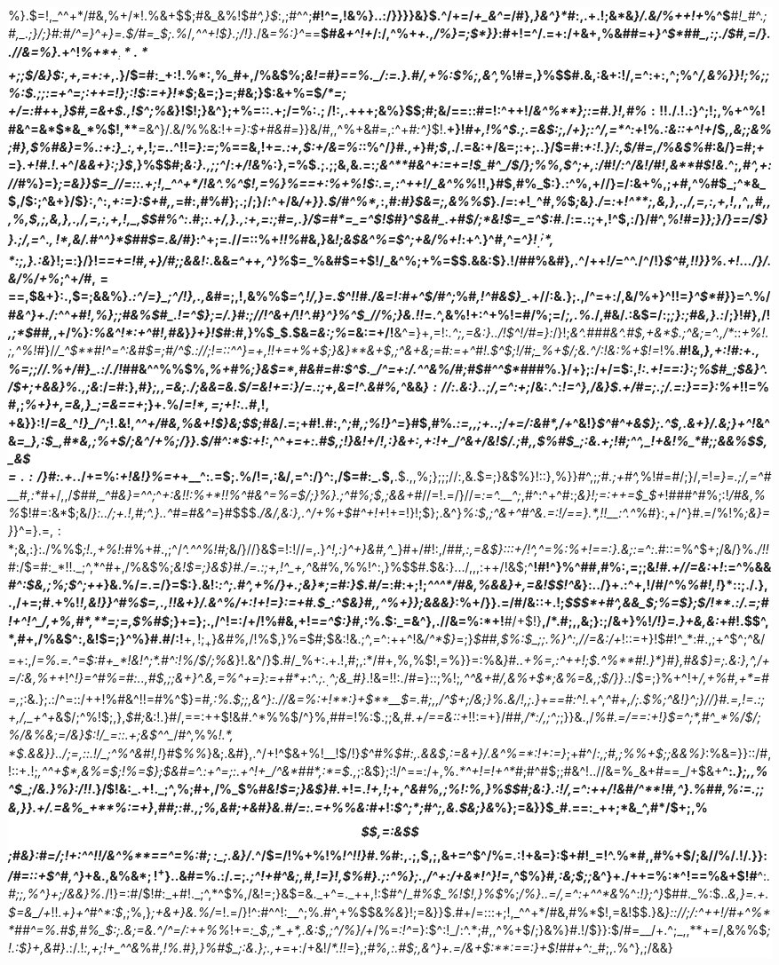 %}.$=!,_^^+*/#&,%+/*!.%&+$$;#&_&%!$_#^,}$_:,;#^^;**#!^=,!&%}..:/}}}}&}$.^/+=/*+_&^=*/#},_}&^}*_#:,.+.!;&*&_}/.&/%++!+_%^$**#*!_#*^.*;#,_.;}/;}#:#/^=}^+}=.$/#=_$;.%*/_,^^*+!$}*.;/!}_./&*=%:}^*==__$#_&+^!+_/:/,^%+_+.,/%}=;$*}}_:#+!=^/.=+:/+&+,%&##=+_}^$*##_,:;./$#,=/}..//&=%}._+^!*%+$*+__^:*.*+$;;$/&}$:,+,=+:+*,.}/$=#:_+:!.%*:,%_#+,/%&$%;*&!=_#}=_=%._/:=.}.#/,+%:$%;,&^,*%!#=,}%$$#.&,:&+:!/,=^:+:,^;%^_/,&%}}!;%*;;*%:$.;;:=+^=;:++=!};:!$:=+}!$*$$_;&=;}=;#&;}$:&+%=$_/*=$;+/=$:#+_+,*}$#,=&+$.,!$^;%&*}!$!;}&^};+%=::.+;/=%:$.;/!:$,.+++;&%}$$;#;&/==::#=!:^++!/_&^%**};:=#.}!,#%_$:!!.$/.!.:}^;!;,%+^%!#&^=&*$*&_*%$!,**__=&^}/.&/%%&:!+*=}:$+#&#=*}}&/#,,^%+&#=,:^+*#:^}*$!.__+}!_#+,!%^$.;.=&$:;,/+};:^/,=*^:+_!%_.:&::+^!+_/$*,,&;;&%;#},$%#&}=%.:+:}_:,+,*!_;=._.^!!=_}:=;_%==&,!+*=.:+,$:+/&=%:*:%^/*}#.,+*}#_;$%$$_,./.=&:+/&=;:+;..}/$=#:_+:!.}/:,$/#=,/%&$%#_:&/}=#;*+*=}_.+$!$#.!._+^/*&&+}:;}$*,}%$$#;_&:}.,;;^_/:_+/!&_%:},=%$$.;%/+,_&*$.;;&,&.=:_;&^**#&^+:=+=!$_#^_/$/};%%,$^;+,:/#!/:^/&!/#!,&**#$!&_.^;*,#^,+://*#%}=}*;=&}}$=_//=::.+;!,_^^+*/!&^.%^$!,=%}%==+:%+%!$:.=,:^++!/_&^%%*!!,**}#$,#%_$:}.:^%,+//}=/:&+%,;*+#*,^%#$_;^*&_$,/$:;^&+}/$}:,^:,*+:=}:$+#,,*=#:,#%#};.;/;}/:^+/&_/+}}.$/#^%*,_:,#*:#}$&=;,&%%$*}*.*/*=*:*+*!*_*^***#*,*%*$*;*&*}*.*/*=*:*+*!*_*^***;,&,},.,/,=,:,+,!,_,^,*,#,,,%,$,;,&,},.,/,=,:,+,!,_,$$#%^:*.#;_:.+/,}.,:+,=:;#=,.}/$=#*=_=^$!$#}^$&#_.+#$/;*&!$=_=^$:#._/:=.:;+,!^$,:/}/#^,*%!#=}};}/}==/$}}.;/,=^*._$,!*,$&/.#^^}*$##$=.&/#}_:^+;=.//=::%+*!!%*#&,}&*$!;$&$&^%=$^;+&/%+!*:+^.}^#,^=*_^}!$_.^;*,*%$:;_,}.:&*}!;=:}/}!=_=+=!_#*,+}/#;;&&!:*.&&*=^+$+%$,^}%*$=_%&#$=+$!/_&^%;+%=$$.&&:$}.!/##%&#},.^/++_!/_=^^./^/!}_$^#,!!}}%.+!.../*}/.&/%/+*%_;^+*/#*,$==$=,$&+}:.,$=;&&%}*$.:$^/=}_;^/!},.,&*#$=;,$!,&%%$*=^,!/,}=.$^!!#./&=!:#+^$/#^;*%#*,!^#&$}_.*+//:&.};.,/^=+:/,&/%+}^!!=_}^$*#}_}=^.%/#_&^}+./:_^^*+#!,%};;#&_%$#_.!=^$};=/.}#:;//!^_&+/*!_!^_*.#}^}%^$_//%;}&.!!*=.^,&%!+:^+%!=#/%;=/_;,.%._/,#&/$%./&/:$.:&$=/:;*;}:;#&,}.:*/;}!#},/!_,;*$##,_,+/%}_:%&^!*:+^#!,#&_}_}+}!$_#:#,}%$_$.$&_=&:;%_=&:=+/!__&^=}+,=!:_.^;,=&:}../!$_*^!/#=}:*/}!;_&^.*###&^*.#$,+&*$.;^&;=^.,/*_::_+%!.;,^%!_#}/*/_^$**#!^=^:&#$=;#/^$.://;!=::^^}=+,!*_!+=+*%+$*;}&}**&+$,;^&+&;=#:=+^#!.$^$%*,#+;*_$$;!/#;_%+$/;&.^/:!&:%+$!=_!%.**#!&,*}_,+:!#:+.,%_=;;//.%+/#}_.:/./!*##&^^%%$%,_%+#%;}&$=*,#&#=#:$^$._/^=+:/.^^&%/#;#$#^^$*##_#%.}/+};:/+/=$:,_!:.+!==:}:*;*%$#_;$&*}^./$+;+&&}%.*,;&_:$/$=#:__},#*};,,=&;./;_&&=&.$/_=&_!+=:}/_=.:;+,&=!*^.*&#%,*^&&_}$://:$.&:}..;/,=^:+;_/&:.^:*!_=^},/&_}$.+/#=;.;/.=:}==}:%+*!!=%#,;*%+}+,=&,}_;=&==+*;}+.%/*=!$*,=;%:$+_!:_..#*,$!,+%/$&}}:!/*=&_*^*!}_/^;*!.&!,_^^+*/#&,%&+*!$}&;$$;#&_/.=;__+#!.#:,^*;#,;%!}^=*}#$,#%_.:=,,;+..;/+=/:&#*,/+_^&!}_$^#^+&$};.^$,.*&+}/.&;}+^!*_&^&*=_},:*_$_,#*&,;%+$/;&^/*+%;/*}}.$/#^:*$:+!:_,^^*+=+:.#$$,;!%=$}_&_!+/!,:}&+:,+:!+_/^&+/&!$/.;#,,$%#$_;:&.+;!#;^^,_!+&!%_*#;;&&%$$,_&$$=.:/$}#:.+.*./+=%:*+!&!}%=+*+__^:*.*=$;.%/!=,:&/,=^:/}^:,/$=#:_.$,**.$.,,%;};;;//:,&.$=;}&$%}!::},%}}#^,;*;#.;+#^,*%!#=#/;}/,=!_=}=.;/,=^#__#,:*_#+/$,$,/*$##,_^#&}=^^;*^_+:&!!:%+*!!%^#&^=%=$/;}%}.;^#%;$,;&&+#_//=!.=/}//=*:=^.__^;*,#^:^+^#:;_&*}!;=:*++=$_$+_!###^#%;:!*/#&,%%*$!#=:&*$;&/*}:../;+.!,#;^.}..^#=#&^=*}#$$$._/&/,&:},.^/+%+$#^+!+_!+=!}!;$};.&^}_%:$,;^&+*^#^&.=*:!/==}.*,!!__:^.^_%#}:,+/^}#.=/%!%_;&}=}_}^=}$.=,:*;$&,:}:./%%$*;!.,+%!*:#%+#.,;^/*^_.^^%!#_;*&/}//}&$=!:!//=,.}*^!,:}^+}&#,^_*}#+/#!:,/*##_,:,=&$}:::+/!^,^=%:%+!==:}.&;:_=^:*.#::=%^$+;/&/}%.*/!!*#:/$=#:_*!!._;^,*^#+,/%&$%;*&!$=;}&$}#._/_=.:;+,!^_+,^*&#%,%%!^:,}%$$#.$&:}.../,,,:++/!&$;^**!#!^}%^##,#%:,=;;&_!#.+//=&:_+*!*:=^%&&_#^_*:$&,;%;$^;++*}&.%/*=*.=/}=$:}.&!:_:^;*.#^,+%/}+.;&*}*;=#:}$.#/_=:#:+;!;_^^^*/#&,%&&}+,=&!$$!^&_}:../}+.:^+,!/#/^%*%#!,!*}$*:%%_$:;./.},.,/+=;#.+%!*_!,&!}_}^#%$$=,.%:$,!!&+}/.&^%/+:!+!=}:=+#.$_:^$&}#,,^%+}};&&&}*:%+/}}.=/#/&::+.!;_$$$*+#^,&&_$*;*%=$};$/!**.:/.=;#!+^!^_/,+%,#*,**=;=,$%#$_;}+=};.,/^!=:/+/!%#&,+!=_=^$:}#_,:%.$:_=&^},.//&=%:*+!**#/+$!}__,/*.#;,,&;}:;/&+}%!_/!}=.}+&,&:_+#!.$$^,*,#+,/%&$^:,&!$=;}^%}#.#/:!__$+,!;_+$}*&#%,*/!%$,}%=$#;$&:!&.;^,=^:++^!&_/^*$}_=;}*$##,$%:$_;;.%}^:,//=&:/+*!::=+}!$#!^_*:#.,;+^$^;^&/=+:,/*=%.=.^=$:#+_*!&!^;*.#^:!%/$/;%&*}!.&^/}$.#/_%+:.+.!,#;,:*/#+,%,%$!,=%}}=:%&_}#..+%=,:^++!;$.^%**#!.}*}#},#&$}=;.&:},^,/+=/:&,%++_!^*!}_=^#%=#:..,#$,;;&+}^.&,_=*_%^+=}:=+#*+_:^.*;$._.%+$^;&_#}*.!&=!!:./#=}::;%!;_,^^&+#/,&%+$*;&%=&,;$/}}_.:/$=;}%+^!+_/,+*%#*,+*=#=,$%#$_;:&.};.:/^=::/++!%#&^!!=#%^$}=#_,:%.$;;,&^}:.//&=%:*+!**:}+$**__$=*.#;,,/^$+;/&;}%.&/!,;.}+==#:_^*!.*+^,*^#+,/;.$%;^&!}^;}//}#.=,!=.:;+,/,_+^+*&$/;^%!$;,},_$#;_&:!.}#/,==:++$!&#.^*%%$/^}%,##=!%:$.;;&,*#.+/==&::+*!!:=+}/#_#,/*:$/,;%;$^;_;}}&.,/*%#.=/==$:$+_!}$=^;*,#^_*%/$/;%/&%&;=/&}$:!/_=::.+;&$_^^_*/#^,%%*$!.*,*$$.&&_}}../;=,::_.!/_;^%^&#!,!*}#$_%%_}&;.&#},.^/+!^$&+%!__!$/!}_$^#%$#:,.&&$,:=&+}/.&^%=*:!+:=}_;+#^/_:,_*;#,;%%+$;;&&%}*:%&=}}::/#,!::+.!;_,^^*+$*,&%=$*;!%=$};$&#=^.:+^=;:.+^!+_/^&*##*,:*=$.,$%#$_;:&$};:!/^==:/+,%._*^+!=!+^$*$#_;#^#$;;#&^!..//&=%_&+#==_/+$&+__^:*.};,,%^$_;/&.}%}:/!!*.}/$!&:_.+!._;^,%;#+,/%_$%_#&!$=;}&$}#._+!=._!+,!;_+,^*&#%,;%!:%,}%$$#;_&:}.:!/,=^:++/!&#/^**!#,^}.%##,_%:=.;;&,}}.+/.=&%_+**%:=+}*,_##;*:#.,;%,&#;+&#}&.#/*=:.=+%%&:#+_!:*$^;*;#^;,&.$&;}&*%};=&}}$_#.==:_++;*&_^,#*/$+;,%*$$,=:&$$;#&_}:#=/;!+:^^!!/_&^%**==^=%:#$;:%_$_;.&}/*.^/$=/!%+%!%_!^!!}#*.%*_#:,.;,$,;,&+=^$^/%=.:!+&=}:$+#!_=!^.%*#,,#%+$/;&//%/.!/.}}:*/#=_::+$^#_,^}*+&.,&%&$*;!^+$}..&#=%.:/.=;_.;^!+#*^&;,#*,!*=}!,$%#}.;:^%};.,/^*+:/+&*!_*^}!=*,^$%}#_,:&;$;;_&^}+./++=%:*^!==%&+$!#__^:*.#;;,%^}+;/&&}%.*/!}=:#/$!#:_+#!._;^,*^$%,/&!$%;=&!$=;}&$=&._+^=._++,!:$#^/*_#%$_%!$!,}%$*%;_/%}..=/,=^:+^^*&_%^:*!};^}*$##._%:$..*&,}=.+.$=&_/+*!!_.+}+^_#^_*:$_,;%,}*;+&+}&.%/*=!.=/}!^:#^^!:__^;%.#^,+%$$&*%&*}!;=&}}$.#+/=:::+;!,_^^+*/#&,#%*$!,=&!$$.}&_}:://;*/:^++!/#+^%**##^=%.#$,#%_$:;.&;=&.^/^=/:++%%*_!+=*:_$,;*_+*,.&:$,;^/%}/+*/%=*:!^*=}:$^:!_/:^.*;#,,^%+$/;}&%}#.!/$}}:$/#=__/+.^;_,,**+=/,&%%$_;!.:$}+,&#}_.:/.!*:,+;!+_^^&*%#*,!%.#},}%#$_;:&.};.,+*=+:/+&!/_*.!!=_},;*#%_,:.#$;_,&^}+.=/&+$:**:==:}+$!##+^:*_#;,.%^},;/&&}